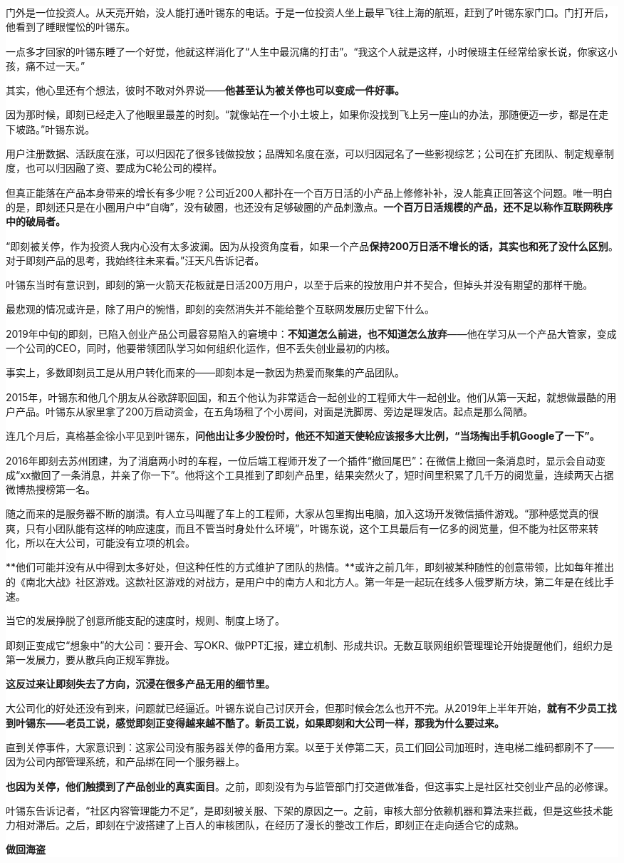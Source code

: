 门外是一位投资人。从天亮开始，没人能打通叶锡东的电话。于是一位投资人坐上最早飞往上海的航班，赶到了叶锡东家门口。门打开后，他看到了睡眼惺忪的叶锡东。

一点多才回家的叶锡东睡了一个好觉，他就这样消化了“人生中最沉痛的打击”。“我这个人就是这样，小时候班主任经常给家长说，你家这小孩，痛不过一天。”

其实，他心里还有个想法，彼时不敢对外界说——**他甚至认为被关停也可以变成一件好事。**

因为那时候，即刻已经走入了他眼里最差的时刻。“就像站在一个小土坡上，如果你没找到飞上另一座山的办法，那随便迈一步，都是在走下坡路。”叶锡东说。

用户注册数据、活跃度在涨，可以归因花了很多钱做投放；品牌知名度在涨，可以归因冠名了一些影视综艺；公司在扩充团队、制定规章制度，也可以归因融了资、要成为C轮公司的模样。

但真正能落在产品本身带来的增长有多少呢？公司近200人都扑在一个百万日活的小产品上修修补补，没人能真正回答这个问题。唯一明白的是，即刻还只是在小圈用户中“自嗨”，没有破圈，也还没有足够破圈的产品刺激点。**一个百万日活规模的产品，还不足以称作互联网秩序中的破局者。**

“即刻被关停，作为投资人我内心没有太多波澜。因为从投资角度看，如果一个产品**保持200万日活不增长的话，其实也和死了没什么区别**。对于即刻产品的思考，我始终往未来看。”汪天凡告诉记者。

叶锡东当时有意识到，即刻的第一火箭天花板就是日活200万用户，以至于后来的投放用户并不契合，但掉头并没有期望的那样干脆。

最悲观的情况或许是，除了用户的惋惜，即刻的突然消失并不能给整个互联网发展历史留下什么。

2019年中旬的即刻，已陷入创业产品公司最容易陷入的窘境中：**不知道怎么前进，也不知道怎么放弃**——他在学习从一个产品大管家，变成一个公司的CEO，同时，他要带领团队学习如何组织化运作，但不丢失创业最初的内核。

事实上，多数即刻员工是从用户转化而来的——即刻本是一款因为热爱而聚集的产品团队。

2015年，叶锡东和他几个朋友从谷歌辞职回国，和五个他认为非常适合一起创业的工程师大牛一起创业。他们从第一天起，就想做最酷的用户产品。叶锡东从家里拿了200万启动资金，在五角场租了个小房间，对面是洗脚房、旁边是理发店。起点是那么简陋。

  

连几个月后，真格基金徐小平见到叶锡东，**问他出让多少股份时，他还不知道天使轮应该报多大比例，“当场掏出手机Google了一下”。**

2016年即刻去苏州团建，为了消磨两小时的车程，一位后端工程师开发了一个插件“撤回尾巴”：在微信上撤回一条消息时，显示会自动变成“xx撤回了一条消息，并亲了你一下”。他将这个工具推到了即刻产品里，结果突然火了，短时间里积累了几千万的阅览量，连续两天占据微博热搜榜第一名。

随之而来的是服务器不断的崩溃。有人立马叫醒了车上的工程师，大家从包里掏出电脑，加入这场开发微信插件游戏。“那种感觉真的很爽，只有小团队能有这样的响应速度，而且不管当时身处什么环境”，叶锡东说，这个工具最后有一亿多的阅览量，但不能为社区带来转化，所以在大公司，可能没有立项的机会。

**他们可能并没有从中得到太多好处，但这种任性的方式维护了团队的热情。**或许之前几年，即刻被某种随性的创意带领，比如每年推出的《南北大战》社区游戏。这款社区游戏的对战方，是用户中的南方人和北方人。第一年是一起玩在线多人俄罗斯方块，第二年是在线比手速。

当它的发展挣脱了创意所能支配的速度时，规则、制度上场了。

即刻正变成它“想象中”的大公司：要开会、写OKR、做PPT汇报，建立机制、形成共识。无数互联网组织管理理论开始提醒他们，组织力是第一发展力，要从散兵向正规军靠拢。

**这反过来让即刻失去了方向，沉浸在很多产品无用的细节里。**

大公司化的好处还没有到来，问题就已经逼近。叶锡东说自己讨厌开会，但那时候会怎么也开不完。从2019年上半年开始，**就有不少员工找到叶锡东——老员工说，感觉即刻正变得越来越不酷了。新员工说，如果即刻和大公司一样，那我为什么要过来。**

直到关停事件，大家意识到：这家公司没有服务器关停的备用方案。以至于关停第二天，员工们回公司加班时，连电梯二维码都刷不了——因为公司内部管理系统，和产品绑在同一个服务器上。

**也因为关停，他们触摸到了产品创业的真实面目**。之前，即刻没有为与监管部门打交道做准备，但这事实上是社区社交创业产品的必修课。

叶锡东告诉记者，“社区内容管理能力不足”，是即刻被关服、下架的原因之一。之前，审核大部分依赖机器和算法来拦截，但是这些技术能力相对滞后。之后，即刻在宁波搭建了上百人的审核团队，在经历了漫长的整改工作后，即刻正在走向适合它的成熟。

  

  

  

**做回海盗**

  

